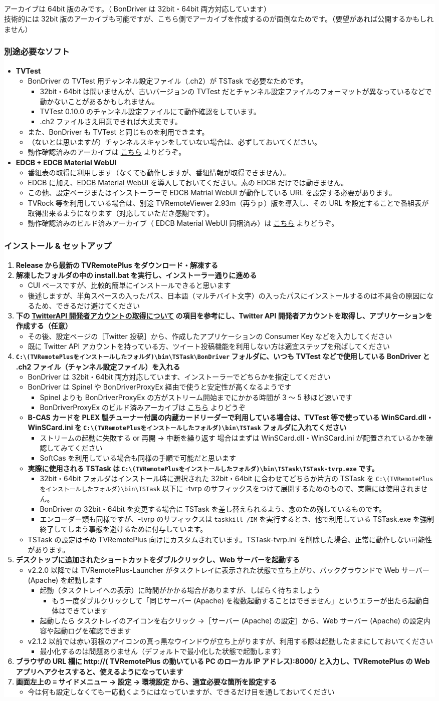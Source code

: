 アーカイブは 64bit 版のみです。（ BonDriver は 32bit・64bit 両方対応しています）  
技術的には 32bit 版のアーカイブも可能ですが、こちら側でアーカイブを作成するのが面倒なためです。（要望があれば公開するかもしれません）  

### 別途必要なソフト
 - **TVTest**
   - BonDriver の TVTest 用チャンネル設定ファイル（.ch2）が TSTask で必要なためです。
     - 32bit・64bit は問いませんが、古いバージョンの TVTest だとチャンネル設定ファイルのフォーマットが異なっているなどで動かないことがあるかもしれません。
     - TVTest 0.10.0 のチャンネル設定ファイルにて動作確認をしています。
     - .ch2 ファイルさえ用意できれば大丈夫です。
   - また、BonDriver も TVTest と同じものを利用できます。
   - （ないとは思いますが）チャンネルスキャンをしていない場合は、必ずしておいてください。
   - 動作確認済みのアーカイブは [こちら](https://github.com/tsukumijima/DTV-Built#%E3%83%80%E3%82%A6%E3%83%B3%E3%83%AD%E3%83%BC%E3%83%89) よりどうぞ。
 - **EDCB + EDCB Material WebUI**
   - 番組表の取得に利用します（なくても動作しますが、番組情報が取得できません）。
   - EDCB に加え、[EDCB Material WebUI](https://github.com/tsukumijima/EDCB_Material_WebUI) を導入しておいてください。素の EDCB だけでは動きません。
   - この他、設定ページまたはインストーラーで EDCB Matrial WebUI が動作している URL を設定する必要があります。
   - TVRock 等を利用している場合は、別途 TVRemoteViewer 2.93m（再うｐ）版を導入し、その URL を設定することで番組表が取得出来るようになります（対応していただき感謝です）。 
   - 動作確認済みのビルド済みアーカイブ（ EDCB Material WebUI 同梱済み）は [こちら](https://github.com/tsukumijima/DTV-Built#%E3%83%80%E3%82%A6%E3%83%B3%E3%83%AD%E3%83%BC%E3%83%89) よりどうぞ。

### インストール & セットアップ

1. **Release から最新の TVRemotePlus をダウンロード・解凍する**
2. **解凍したフォルダの中の install.bat を実行し、インストーラー通りに進める**
   - CUI ベースですが、比較的簡単にインストールできると思います
   - 後述しますが、半角スペースの入ったパス、日本語（マルチバイト文字）の入ったパスにインストールするのは不具合の原因になるため、できるだけ避けてください
3. **下の [TwitterAPI 開発者アカウントの取得について](#twitterapi-開発者アカウントの取得について) の項目を参考にし、Twitter API 開発者アカウントを取得し、アプリケーションを作成する（任意）**
   - その後、設定ページの［Twitter 投稿］から、作成したアプリケーションの Consumer Key などを入力してください
   - 既に Twitter API アカウントを持っている方、ツイート投稿機能を利用しない方は適宜ステップを飛ばしてください
4. **`C:\(TVRemotePlusをインストールしたフォルダ)\bin\TSTask\BonDriver` フォルダに、いつも TVTest などで使用している BonDriver と .ch2 ファイル（チャンネル設定ファイル）を入れる**
   - BonDriver は 32bit・64bit 両方対応しています、インストーラーでどちらかを指定してください
   - BonDriver は Spinel や BonDriverProxyEx 経由で使うと安定性が高くなるようです
     - Spinel よりも BonDriverProxyEx の方がストリーム開始までにかかる時間が 3 ～ 5 秒ほど速いです
     - BonDriverProxyEx のビルド済みアーカイブは [こちら](https://github.com/tsukumijima/TS-Soft-Built/raw/master/BonDriverProxyEx-1.1.6.6.zip) よりどうぞ
   - **B-CAS カードを PLEX 製チューナー付属の内蔵カードリーダーで利用している場合は、TVTest 等で使っている WinSCard.dll・WinSCard.ini を `C:\(TVRemotePlusをインストールしたフォルダ)\bin\TSTask` フォルダに入れてください**
     - ストリームの起動に失敗する or 再開 → 中断を繰り返す 場合はまずは WinSCard.dll・WinSCard.ini が配置されているかを確認してみてください
     - SoftCas を利用している場合も同様の手順で可能だと思います
   - **実際に使用される TSTask は `C:\(TVRemotePlusをインストールしたフォルダ)\bin\TSTask\TSTask-tvrp.exe` です。**
     - 32bit・64bit フォルダはインストール時に選択された 32bit・64bit に合わせてどちらか片方の TSTask を `C:\(TVRemotePlusをインストールしたフォルダ)\bin\TSTask` 以下に -tvrp のサフィックスをつけて展開するためのもので、実際には使用されません。
     - BonDriver の 32bit・64bit を変更する場合に TSTask を差し替えられるよう、念のため残しているものです。
     - エンコーダー類も同様ですが、-tvrp のサフィックスは `taskkill /IM` を実行するとき、他で利用している TSTask.exe を強制終了してしまう事態を避けるために付与しています。 
   - TSTask の設定は予め TVRemotePlus 向けにカスタムされています。TSTask-tvrp.ini を削除した場合、正常に動作しない可能性があります。
5. **デスクトップに追加されたショートカットをダブルクリックし、Web サーバーを起動する**
   - v2.2.0 以降では TVRemotePlus-Launcher がタスクトレイに表示された状態で立ち上がり、バックグラウンドで Web サーバー (Apache) を起動します
     - 起動（タスクトレイへの表示）に時間がかかる場合がありますが、しばらく待ちましょう
       - もう一度ダブルクリックして「同じサーバー (Apache) を複数起動することはできません」というエラーが出たら起動自体はできています
     - 起動したら タスクトレイのアイコンを右クリック →［サーバー (Apache) の設定］から、Web サーバー (Apache) の設定内容や起動ログを確認できます
   - v2.1.2 以前では赤い羽根のアイコンの真っ黒なウインドウが立ち上がりますが、利用する際は起動したままにしておいてください
     - 最小化するのは問題ありません（デフォルトで最小化した状態で起動します）
6. **ブラウザの URL 欄に http://( TVRemotePlus の動いている PC のローカル IP アドレス):8000/ と入力し、TVRemotePlus の Web アプリへアクセスすると、使えるようになっています**
7. **画面左上の ≡ サイドメニュー → 設定 → 環境設定 から、適宜必要な箇所を設定する**
   - 今は何も設定しなくても一応動くようにはなっていますが、できるだけ目を通しておいてください